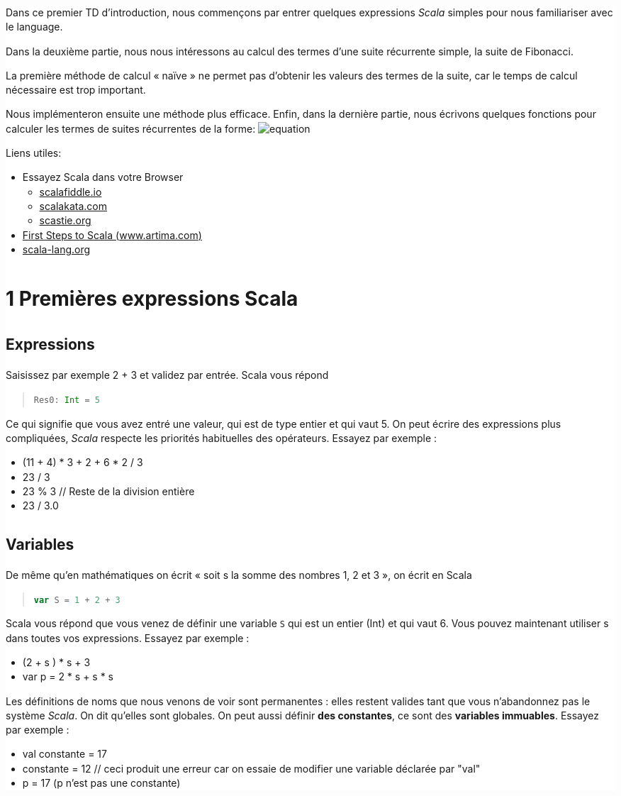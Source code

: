 Dans ce premier TD d’introduction, nous commençons par entrer quelques expressions _Scala_ simples pour nous familiariser avec le language. 

Dans la deuxième partie, nous nous intéressons au calcul des termes d’une suite récurrente simple, la suite de Fibonacci. 

La première méthode de calcul « naïve » ne permet pas d’obtenir les valeurs des termes de la suite, car le temps de calcul nécessaire est trop important.

Nous implémenteron ensuite une méthode plus efficace. Enfin, dans la dernière partie, nous écrivons quelques fonctions pour calculer les termes de suites récurrentes de la forme:
![equation](http://latex.codecogs.com/gif.latex?U_{n+1}=f(U_{n}))


Liens utiles: 
* Essayez Scala dans votre Browser
  * [scalafiddle.io](https://scalafiddle.io/sf/gKgxQY0/1)
  * [scalakata.com](http://www.scalakata.com/)
  * [scastie.org](http://scastie.org/)
* [First Steps to Scala (www.artima.com)](http://www.artima.com/scalazine/articles/steps.html)
* [scala-lang.org](http://www.scala-lang.org)


# 1 Premières expressions Scala

## Expressions 
Saisissez par exemple 2 + 3 et validez par entrée. Scala vous répond 
>```scala
> Res0: Int = 5 
>```
Ce qui signifie que vous avez entré une valeur, qui est de type entier et qui vaut 5. On peut écrire des expressions plus compliquées, _Scala_ respecte les priorités habituelles des opérateurs. 
Essayez par exemple : 
* (11 + 4) * 3 + 2 + 6 * 2 / 3
* 23 / 3
* 23 % 3   // Reste de la division entière
* 23 / 3.0

## Variables
De même qu’en mathématiques on écrit « soit s la somme des nombres 1, 2 et 3 », on écrit en Scala 
>```scala
>var S = 1 + 2 + 3 
>``` 
Scala vous répond que vous venez de définir une variable `S` qui est un entier (Int) et qui vaut 6. Vous pouvez maintenant utiliser s dans toutes vos expressions. 
Essayez par exemple :
* (2 + s ) * s + 3  
* var p = 2 * s + s * s

Les définitions de noms que nous venons de voir sont permanentes : elles restent valides tant que vous n’abandonnez pas le système _Scala_. On dit qu’elles sont globales. 
On peut aussi définir **des constantes**, ce sont des **variables immuables**.
Essayez par exemple :
* val constante = 17
* constante = 12 // ceci produit une erreur car on essaie de modifier une variable déclarée par "val"
* p = 17 (p n’est pas une constante)
